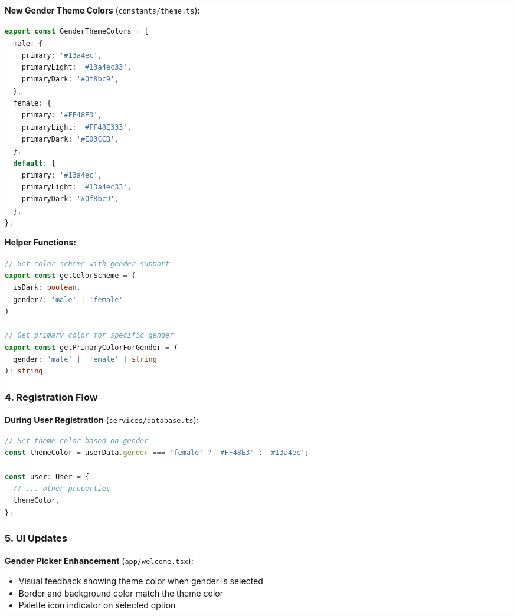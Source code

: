 **New Gender Theme Colors** (`constants/theme.ts`):
```typescript
export const GenderThemeColors = {
  male: {
    primary: '#13a4ec',
    primaryLight: '#13a4ec33',
    primaryDark: '#0f8bc9',
  },
  female: {
    primary: '#FF48E3',
    primaryLight: '#FF48E333',
    primaryDark: '#E03CCB',
  },
  default: {
    primary: '#13a4ec',
    primaryLight: '#13a4ec33',
    primaryDark: '#0f8bc9',
  },
};
```

**Helper Functions:**
```typescript
// Get color scheme with gender support
export const getColorScheme = (
  isDark: boolean, 
  gender?: 'male' | 'female'
)

// Get primary color for specific gender
export const getPrimaryColorForGender = (
  gender: 'male' | 'female' | string
): string
```

### 4. Registration Flow

**During User Registration** (`services/database.ts`):
```typescript
// Set theme color based on gender
const themeColor = userData.gender === 'female' ? '#FF48E3' : '#13a4ec';

const user: User = {
  // ... other properties
  themeColor,
};
```

### 5. UI Updates

**Gender Picker Enhancement** (`app/welcome.tsx`):
- Visual feedback showing theme color when gender is selected
- Border and background color match the theme color
- Palette icon indicator on selected option
